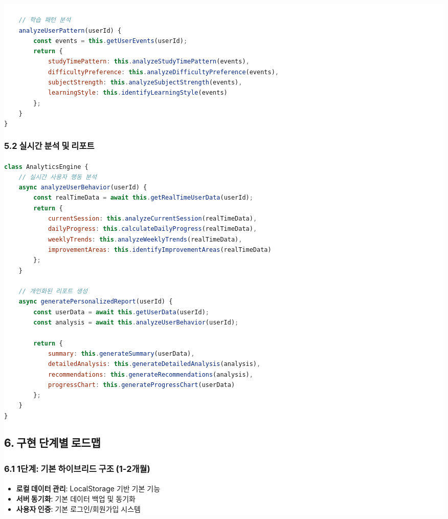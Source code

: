 ```javascript
    
    // 학습 패턴 분석
    analyzeUserPattern(userId) {
        const events = this.getUserEvents(userId);
        return {
            studyTimePattern: this.analyzeStudyTimePattern(events),
            difficultyPreference: this.analyzeDifficultyPreference(events),
            subjectStrength: this.analyzeSubjectStrength(events),
            learningStyle: this.identifyLearningStyle(events)
        };
    }
}
```

### 5.2 실시간 분석 및 리포트

```javascript
class AnalyticsEngine {
    // 실시간 사용자 행동 분석
    async analyzeUserBehavior(userId) {
        const realTimeData = await this.getRealTimeUserData(userId);
        return {
            currentSession: this.analyzeCurrentSession(realTimeData),
            dailyProgress: this.calculateDailyProgress(realTimeData),
            weeklyTrends: this.analyzeWeeklyTrends(realTimeData),
            improvementAreas: this.identifyImprovementAreas(realTimeData)
        };
    }
    
    // 개인화된 리포트 생성
    async generatePersonalizedReport(userId) {
        const userData = await this.getUserData(userId);
        const analysis = await this.analyzeUserBehavior(userId);
        
        return {
            summary: this.generateSummary(userData),
            detailedAnalysis: this.generateDetailedAnalysis(analysis),
            recommendations: this.generateRecommendations(analysis),
            progressChart: this.generateProgressChart(userData)
        };
    }
}
```

## 6. 구현 단계별 로드맵

### 6.1 1단계: 기본 하이브리드 구조 (1-2개월)
- **로컬 데이터 관리**: LocalStorage 기반 기본 기능
- **서버 동기화**: 기본 데이터 백업 및 동기화
- **사용자 인증**: 기본 로그인/회원가입 시스템
